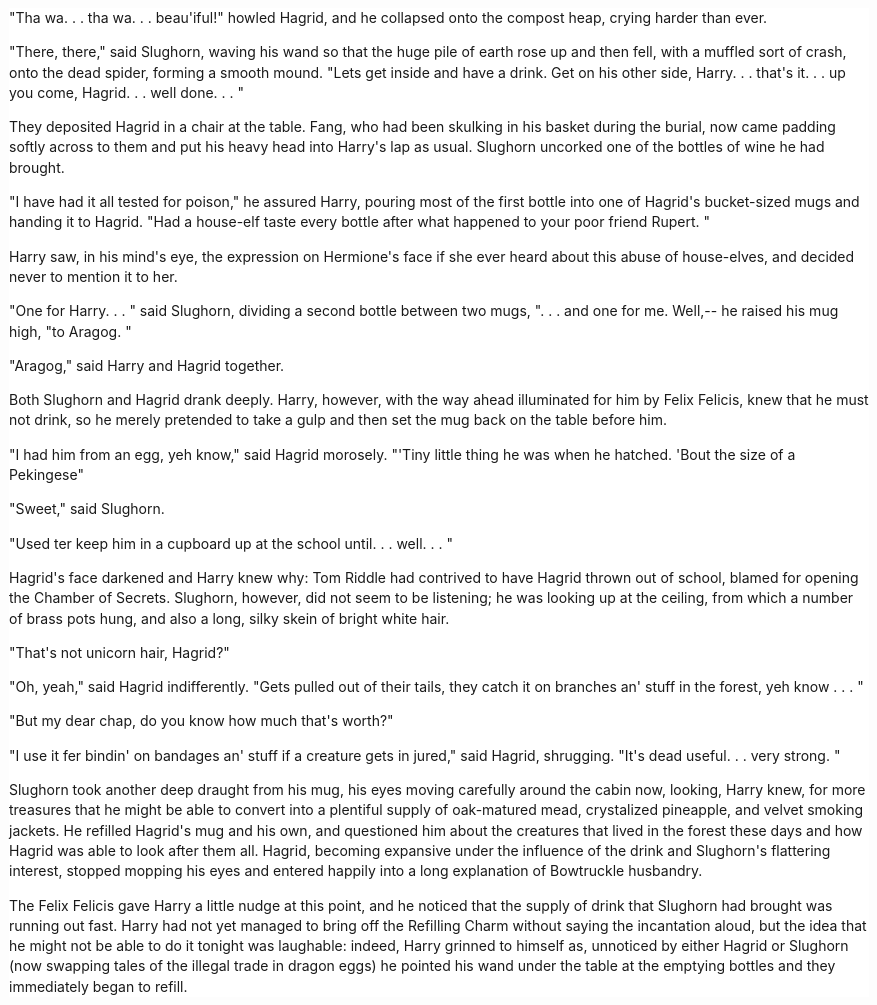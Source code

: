 "Tha wa. . . tha wa. . . beau'iful!" howled Hagrid, and he collapsed onto the compost heap, crying harder than ever. 

"There, there," said Slughorn, waving his wand so that the huge pile of earth rose up and then fell, with a muffled sort of crash, onto the dead spider, forming a smooth mound. "Lets get inside and have a drink. Get on his other side, Harry. . . that's it. . . up you come, Hagrid. . . well done. . . "

They deposited Hagrid in a chair at the table. Fang, who had been skulking in his basket during the burial, now came padding softly across to them and put his heavy head into Harry's lap as usual. Slughorn uncorked one of the bottles of wine he had brought. 

"I have had it all tested for poison," he assured Harry, pouring most of the first bottle into one of Hagrid's bucket-sized mugs and handing it to Hagrid. "Had a house-elf taste every bottle after what happened to your poor friend Rupert. "

Harry saw, in his mind's eye, the expression on Hermione's face if she ever heard about this abuse of house-elves, and decided never to mention it to her. 

"One for Harry. . . " said Slughorn, dividing a second bottle between two mugs, ". . . and one for me. Well,-- he raised his mug high, "to Aragog. "

"Aragog," said Harry and Hagrid together. 

Both Slughorn and Hagrid drank deeply. Harry, however, with the way ahead illuminated for him by Felix Felicis, knew that he must not drink, so he merely pretended to take a gulp and then set the mug back on the table before him. 

"I had him from an egg, yeh know," said Hagrid morosely. "'Tiny little thing he was when he hatched. 'Bout the size of a Pekingese"

"Sweet," said Slughorn. 

"Used ter keep him in a cupboard up at the school until. . . well. . . "

Hagrid's face darkened and Harry knew why: Tom Riddle had contrived to have Hagrid thrown out of school, blamed for opening the Chamber of Secrets. Slughorn, however, did not seem to be listening; he was looking up at the ceiling, from which a number of brass pots hung, and also a long, silky skein of bright white hair. 

"That's not unicorn hair, Hagrid?"

"Oh, yeah," said Hagrid indifferently. "Gets pulled out of their tails, they catch it on branches an' stuff in the forest, yeh know . . . "

"But my dear chap, do you know how much that's worth?"

"I use it fer bindin' on bandages an' stuff if a creature gets in jured," said Hagrid, shrugging. "It's dead useful. . . very strong. "

Slughorn took another deep draught from his mug, his eyes moving carefully around the cabin now, looking, Harry knew, for more treasures that he might be able to convert into a plentiful supply of oak-matured mead, crystalized pineapple, and velvet smoking jackets. He refilled Hagrid's mug and his own, and questioned him about the creatures that lived in the forest these days and how Hagrid was able to look after them all. Hagrid, becoming expansive under the influence of the drink and Slughorn's flattering interest, stopped mopping his eyes and entered happily into a long explanation of Bowtruckle husbandry. 

The Felix Felicis gave Harry a little nudge at this point, and he noticed that the supply of drink that Slughorn had brought was running out fast. Harry had not yet managed to bring off the Refilling Charm without saying the incantation aloud, but the idea that he might not be able to do it tonight was laughable: indeed, Harry grinned to himself as, unnoticed by either Hagrid or Slughorn (now swapping tales of the illegal trade in dragon eggs) he pointed his wand under the table at the emptying bottles and they immediately began to refill. 
